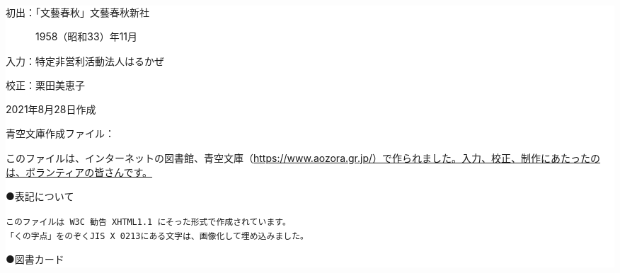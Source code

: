 初出：「文藝春秋」文藝春秋新社

　　　1958（昭和33）年11月

入力：特定非営利活動法人はるかぜ

校正：栗田美恵子

2021年8月28日作成

青空文庫作成ファイル：

このファイルは、インターネットの図書館、青空文庫（https://www.aozora.gr.jp/）で作られました。入力、校正、制作にあたったのは、ボランティアの皆さんです。











●表記について


	このファイルは W3C 勧告 XHTML1.1 にそった形式で作成されています。
	「くの字点」をのぞくJIS X 0213にある文字は、画像化して埋め込みました。







●図書カード
